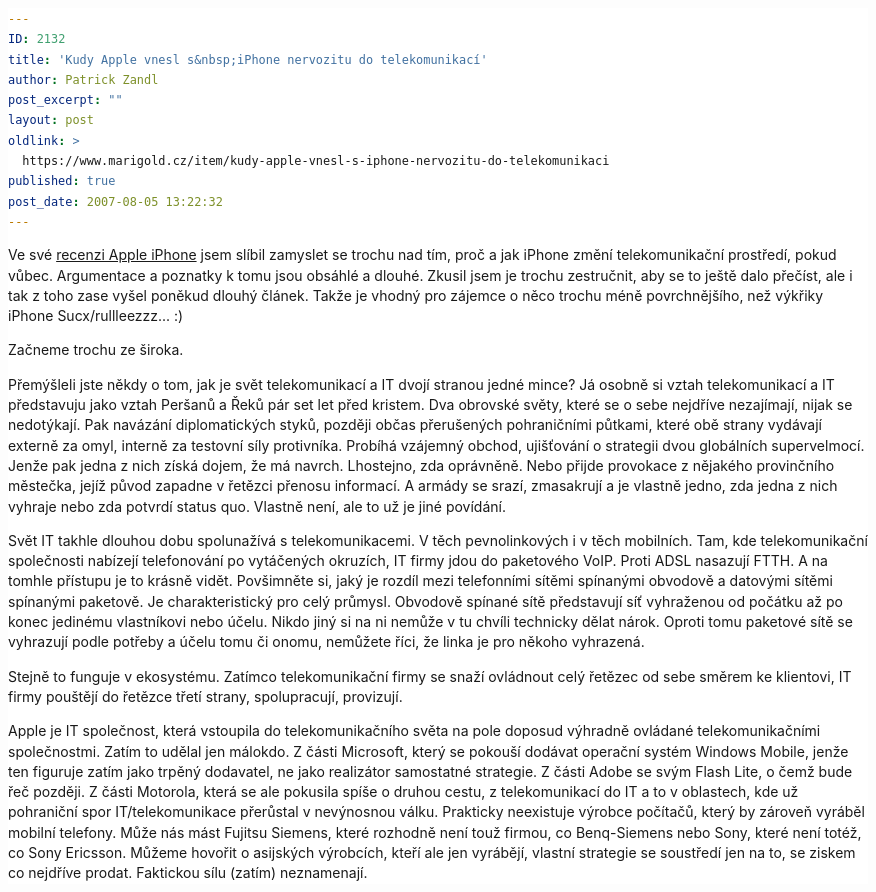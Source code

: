 ```yaml
---
ID: 2132
title: 'Kudy Apple vnesl s&nbsp;iPhone nervozitu do telekomunikací'
author: Patrick Zandl
post_excerpt: ""
layout: post
oldlink: >
  https://www.marigold.cz/item/kudy-apple-vnesl-s-iphone-nervozitu-do-telekomunikaci
published: true
post_date: 2007-08-05 13:22:32
---
```

Ve své <a href="http://www.marigold.cz/item/apple-iphone-recenze-muze-byt-delsi-nez-manual-musi-tady-je">recenzi Apple iPhone</a> jsem slíbil zamyslet se trochu nad tím, proč a jak iPhone změní telekomunikační prostředí, pokud vůbec. Argumentace a poznatky k tomu jsou obsáhlé a dlouhé. Zkusil jsem je trochu zestručnit, aby se to ještě dalo přečíst, ale i tak z toho zase vyšel poněkud dlouhý článek. Takže je vhodný pro zájemce o něco trochu méně povrchnějšího, než výkřiky iPhone Sucx/rullleezzz... :)

Začneme trochu ze široka. 

Přemýšleli jste někdy o tom, jak je svět telekomunikací a IT dvojí stranou jedné mince? Já osobně si vztah telekomunikací a IT představuju jako vztah Peršanů a Řeků pár set let před kristem. Dva obrovské světy, které se o sebe nejdříve nezajímají, nijak se nedotýkají. Pak navázání diplomatických styků, později občas přerušených pohraničními půtkami, které obě strany vydávají externě za omyl, interně za testovní síly protivníka. Probíhá vzájemný obchod, ujišťování o strategii dvou globálních supervelmocí. Jenže pak jedna z nich získá dojem, že má navrch. Lhostejno, zda oprávněně. Nebo přijde provokace z nějakého provinčního městečka, jejíž původ zapadne v řetězci přenosu informací. A armády se srazí, zmasakrují a je vlastně jedno, zda jedna z nich vyhraje nebo zda potvrdí status quo. Vlastně není, ale to už je jiné povídání. 

Svět IT takhle dlouhou dobu spolunažívá s telekomunikacemi. V těch pevnolinkových i v těch mobilních. Tam, kde telekomunikační společnosti nabízejí telefonování po vytáčených okruzích, IT firmy jdou do paketového VoIP. Proti ADSL nasazují FTTH. A na tomhle přístupu je to krásně vidět. Povšimněte si, jaký je rozdíl mezi telefonními sítěmi spínanými obvodově a datovými sítěmi spínanými paketově. Je charakteristický pro celý průmysl. Obvodově spínané sítě představují síť vyhraženou od počátku až po konec jedinému vlastníkovi nebo účelu. Nikdo jiný si na ni nemůže v tu chvíli technicky dělat nárok. Oproti tomu paketové sítě se vyhrazují podle potřeby a účelu tomu či onomu, nemůžete říci, že linka je pro někoho vyhrazená. 

Stejně to funguje v ekosystému. Zatímco telekomunikační firmy se snaží ovládnout celý řetězec od sebe směrem ke klientovi, IT firmy pouštějí do řetězce třetí strany, spolupracují, provizují.   

Apple je IT společnost, která vstoupila do telekomunikačního světa na pole doposud výhradně ovládané telekomunikačními společnostmi. Zatím to udělal jen málokdo. Z části Microsoft, který se pokouší dodávat operační systém Windows Mobile, jenže ten figuruje zatím jako trpěný dodavatel, ne jako realizátor samostatné strategie. Z části Adobe se svým Flash Lite, o čemž bude řeč později. Z části Motorola, která se ale pokusila spíše o druhou cestu, z telekomunikací do IT a to v oblastech, kde už pohraniční spor IT/telekomunikace přerůstal v nevýnosnou válku. Prakticky neexistuje výrobce počítačů, který by zároveň vyráběl mobilní telefony. Může nás mást Fujitsu Siemens, které rozhodně není touž firmou, co Benq-Siemens nebo Sony, které není totéž, co Sony Ericsson. Můžeme hovořit o asijských výrobcích, kteří ale jen vyrábějí, vlastní strategie se soustředí jen na to, se ziskem co nejdříve prodat. Faktickou sílu (zatím) neznamenají. 
